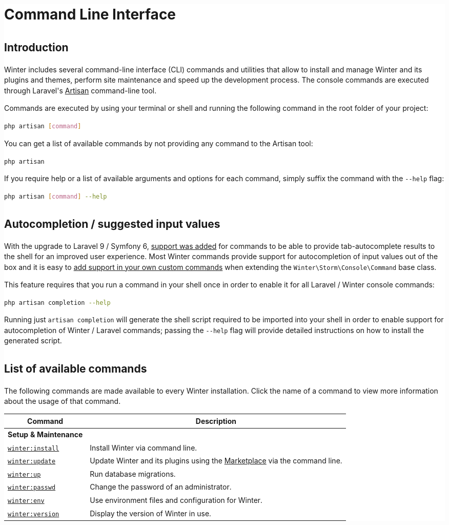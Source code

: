 # Command Line Interface

## Introduction

Winter includes several command-line interface (CLI) commands and utilities that allow to install and manage Winter and its plugins and themes, perform site maintenance and speed up the development process. The console commands are executed through Laravel's [Artisan](https://laravel.com/docs/9.x/artisan) command-line tool.

Commands are executed by using your terminal or shell and running the following command in the root folder of your project:

```bash
php artisan [command]
```

You can get a list of available commands by not providing any command to the Artisan tool:

```bash
php artisan
```

If you require help or a list of available arguments and options for each command, simply suffix the command with the `--help` flag:

```bash
php artisan [command] --help
```

## Autocompletion / suggested input values

With the upgrade to Laravel 9 / Symfony 6, [support was added](https://symfony.com/blog/new-in-symfony-5-4-console-autocompletion) for commands to be able to provide tab-autocomplete results to the shell for an improved user experience. Most Winter commands provide support for autocompletion of input values out of the box and it is easy to [add support in your own custom commands](#providing-suggested-values) when extending the `Winter\Storm\Console\Command` base class.

This feature requires that you run a command in your shell once in order to enable it for all Laravel / Winter console commands:

```bash
php artisan completion --help
```

Running just `artisan completion` will generate the shell script required to be imported into your shell in order to enable support for autocompletion of Winter / Laravel commands; passing the `--help` flag will provide detailed instructions on how to install the generated script.

## List of available commands

The following commands are made available to every Winter installation. Click the name of a command to view more information about the usage of that command.

Command | Description
------- | -----------
**Setup & Maintenance** |
[`winter:install`](../console/setup-maintenance#install-winter-via-command-line) | Install Winter via command line.
[`winter:update`](../console/setup-maintenance#update-winter-and-its-plugins) | Update Winter and its plugins using the [Marketplace](https://wintercms.com/marketplace) via the command line.
[`winter:up`](../console/setup-maintenance#run-database-migrations) | Run database migrations.
[`winter:passwd`](../console/setup-maintenance#change-an-administrators-password) | Change the password of an administrator.
[`winter:env`](../console/setup-maintenance#configure-winter-through-an-environment-file) | Use environment files and configuration for Winter.
[`winter:version`](../console/setup-maintenance#get-the-installed-winter-version) | Display the version of Winter in use.